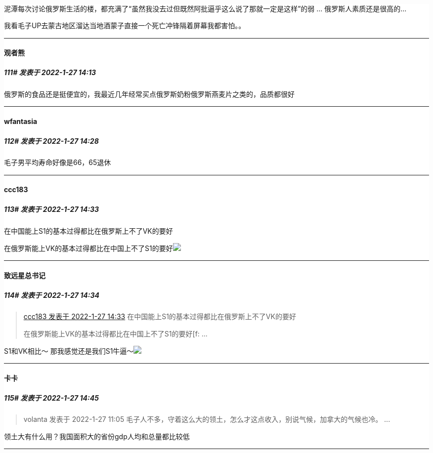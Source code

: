 泥潭每次讨论俄罗斯生活的楼，都充满了“虽然我没去过但既然阿批逼乎这么说了那就一定是这样”的弱 ...</blockquote>
俄罗斯人素质还是很高的...

我看毛子UP去蒙古地区溜达当地酒蒙子直接一个死亡冲锋隔着屏幕我都害怕。。

*****

####  观者熊  
##### 111#       发表于 2022-1-27 14:13

俄罗斯的食品还是挺便宜的，我最近几年经常买点俄罗斯奶粉俄罗斯燕麦片之类的，品质都很好

*****

####  wfantasia  
##### 112#       发表于 2022-1-27 14:28

毛子男平均寿命好像是66，65退休



*****

####  ccc183  
##### 113#       发表于 2022-1-27 14:33

在中国能上S1的基本过得都比在俄罗斯上不了VK的要好

在俄罗斯能上VK的基本过得都比在中国上不了S1的要好<img src="https://static.saraba1st.com/image/smiley/face2017/053.png" referrerpolicy="no-referrer">

*****

####  致远星总书记  
##### 114#       发表于 2022-1-27 14:34

<blockquote><a href="httphttps://bbs.saraba1st.com/2b/forum.php?mod=redirect&amp;goto=findpost&amp;pid=54447740&amp;ptid=2049497" target="_blank">ccc183 发表于 2022-1-27 14:33</a>
在中国能上S1的基本过得都比在俄罗斯上不了VK的要好

在俄罗斯能上VK的基本过得都比在中国上不了S1的要好[f: ...</blockquote>
S1和VK相比～
那我感觉还是我们S1牛逼～<img src="https://static.saraba1st.com/image/smiley/face2017/062.gif" referrerpolicy="no-referrer">

*****

####  卡卡  
##### 115#       发表于 2022-1-27 14:45

<blockquote>volanta 发表于 2022-1-27 11:05
毛子人不多，守着这么大的领土，怎么才这点收入，别说气候，加拿大的气候也冷。 ...</blockquote>
领土大有什么用？我国面积大的省份gdp人均和总量都比较低



*****
